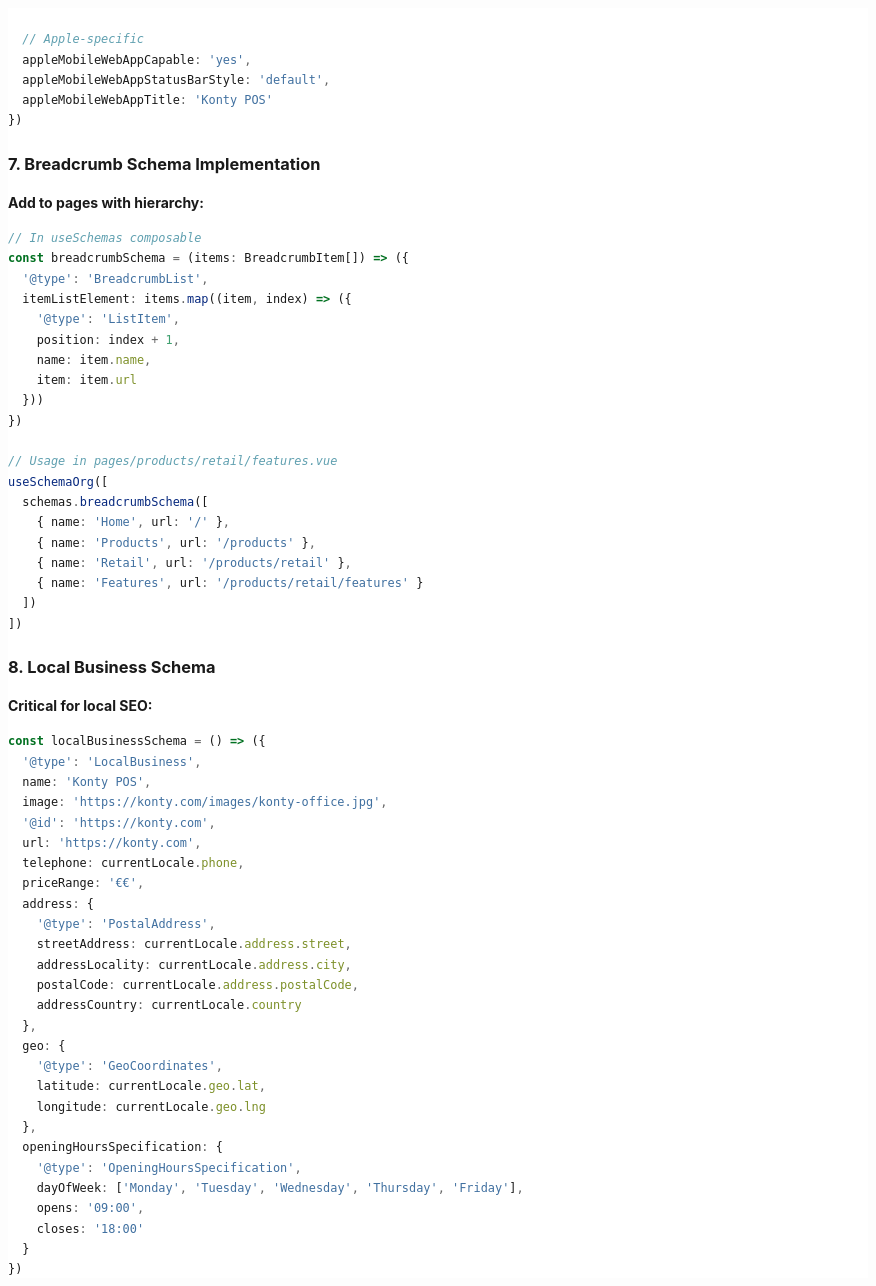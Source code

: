 ```typescript

  // Apple-specific
  appleMobileWebAppCapable: 'yes',
  appleMobileWebAppStatusBarStyle: 'default',
  appleMobileWebAppTitle: 'Konty POS'
})
```

### 7. Breadcrumb Schema Implementation
**Add to pages with hierarchy:**
```typescript
// In useSchemas composable
const breadcrumbSchema = (items: BreadcrumbItem[]) => ({
  '@type': 'BreadcrumbList',
  itemListElement: items.map((item, index) => ({
    '@type': 'ListItem',
    position: index + 1,
    name: item.name,
    item: item.url
  }))
})

// Usage in pages/products/retail/features.vue
useSchemaOrg([
  schemas.breadcrumbSchema([
    { name: 'Home', url: '/' },
    { name: 'Products', url: '/products' },
    { name: 'Retail', url: '/products/retail' },
    { name: 'Features', url: '/products/retail/features' }
  ])
])
```

### 8. Local Business Schema
**Critical for local SEO:**
```typescript
const localBusinessSchema = () => ({
  '@type': 'LocalBusiness',
  name: 'Konty POS',
  image: 'https://konty.com/images/konty-office.jpg',
  '@id': 'https://konty.com',
  url: 'https://konty.com',
  telephone: currentLocale.phone,
  priceRange: '€€',
  address: {
    '@type': 'PostalAddress',
    streetAddress: currentLocale.address.street,
    addressLocality: currentLocale.address.city,
    postalCode: currentLocale.address.postalCode,
    addressCountry: currentLocale.country
  },
  geo: {
    '@type': 'GeoCoordinates',
    latitude: currentLocale.geo.lat,
    longitude: currentLocale.geo.lng
  },
  openingHoursSpecification: {
    '@type': 'OpeningHoursSpecification',
    dayOfWeek: ['Monday', 'Tuesday', 'Wednesday', 'Thursday', 'Friday'],
    opens: '09:00',
    closes: '18:00'
  }
})
```